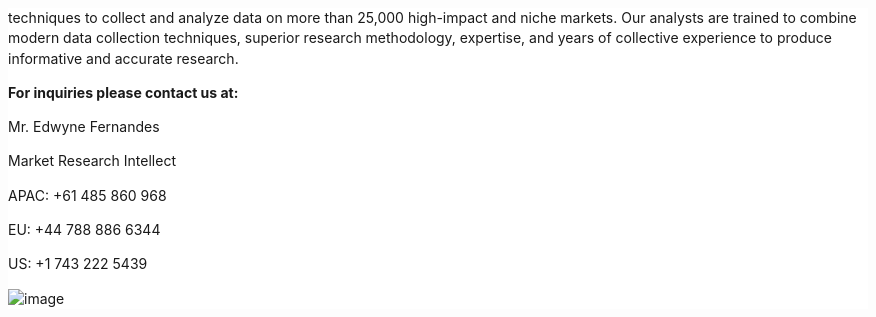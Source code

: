 techniques to collect and analyze data on more than 25,000 high-impact and niche markets. Our analysts are trained to combine modern data collection techniques, superior research methodology, expertise, and years of collective experience to produce informative and accurate research.</span></p><p><strong>For inquiries please contact us at:</strong></p><p>Mr. Edwyne Fernandes</p><p>Market Research Intellect</p><p>APAC: +61 485 860 968</p><p>EU: +44 788 886 6344</p><p>US: +1 743 222 5439</p>
![image](https://github.com/user-attachments/assets/eed564b2-8429-4722-a095-90fcc51fe6c0)
